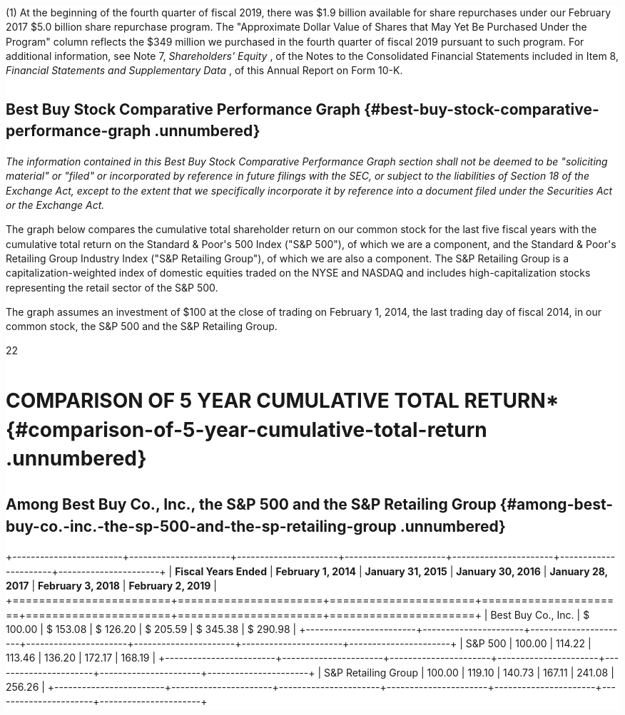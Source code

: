 \(1\) At the beginning of the fourth quarter of fiscal 2019, there was $1.9 billion available for share repurchases under our February 2017 $5.0 billion share repurchase program. The \"Approximate Dollar Value of Shares that May Yet Be Purchased Under the Program\" column reflects the $349 million we purchased in the fourth quarter of fiscal 2019 pursuant to such program. For additional information, see Note 7, *Shareholders\' Equity* , of the Notes to the Consolidated Financial Statements included in Item 8, *Financial Statements and Supplementary Data* , of this Annual Report on Form 10-K.

## Best Buy Stock Comparative Performance Graph {#best-buy-stock-comparative-performance-graph .unnumbered}

*The information contained in this Best Buy Stock Comparative Performance Graph section shall not be deemed to be \"soliciting material\" or \"filed\" or incorporated by reference in future filings with the SEC, or subject to the liabilities of Section 18 of the Exchange Act, except to the extent that we specifically incorporate it by reference into a document filed under the Securities Act or the Exchange Act.*

The graph below compares the cumulative total shareholder return on our common stock for the last five fiscal years with the cumulative total return on the Standard & Poor\'s 500 Index (\"S&P 500\"), of which we are a component, and the Standard & Poor\'s Retailing Group Industry Index (\"S&P Retailing Group\"), of which we are also a component. The S&P Retailing Group is a capitalization-weighted index of domestic equities traded on the NYSE and NASDAQ and includes high-capitalization stocks representing the retail sector of the S&P 500.

The graph assumes an investment of $100 at the close of trading on February 1, 2014, the last trading day of fiscal 2014, in our common stock, the S&P 500 and the S&P Retailing Group.

22

# COMPARISON OF 5 YEAR CUMULATIVE TOTAL RETURN\* {#comparison-of-5-year-cumulative-total-return .unnumbered}

## Among Best Buy Co., Inc., the S&P 500 and the S&P Retailing Group {#among-best-buy-co.-inc.-the-sp-500-and-the-sp-retailing-group .unnumbered}

+------------------------+----------------------+----------------------+----------------------+----------------------+----------------------+----------------------+
| **Fiscal Years Ended** | **February 1, 2014** | **January 31, 2015** | **January 30, 2016** | **January 28, 2017** | **February 3, 2018** | **February 2, 2019** |
+========================+======================+======================+======================+======================+======================+======================+
| Best Buy Co., Inc.     | $ 100.00             | $ 153.08             | $ 126.20             | $ 205.59             | $ 345.38             | $ 290.98             |
+------------------------+----------------------+----------------------+----------------------+----------------------+----------------------+----------------------+
| S&P 500                | 100.00               | 114.22               | 113.46               | 136.20               | 172.17               | 168.19               |
+------------------------+----------------------+----------------------+----------------------+----------------------+----------------------+----------------------+
| S&P Retailing Group    | 100.00               | 119.10               | 140.73               | 167.11               | 241.08               | 256.26               |
+------------------------+----------------------+----------------------+----------------------+----------------------+----------------------+----------------------+
